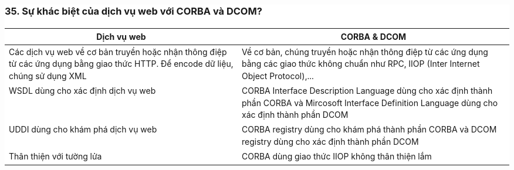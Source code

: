 ### 35. Sự khác biệt của dịch vụ web với CORBA và DCOM?

| Dịch vụ web | CORBA & DCOM |
|-|-|
| Các dịch vụ web về cơ bản truyền hoặc nhận thông điệp từ các ứng dụng bằng giao thức HTTP. Để encode dữ liệu, chúng sử dụng XML | Về cơ bản, chúng truyền hoặc nhận thông điệp từ các ứng dụng bằng các giao thức không chuẩn như RPC, IIOP (Inter Internet Object Protocol),... |
| WSDL dùng cho xác định dịch vụ web | CORBA Interface Description Language dùng cho xác định thành phần CORBA và Mircosoft Interface Definition Language dùng cho xác định thành phần DCOM |
| UDDI dùng cho khám phá dịch vụ web | CORBA registry dùng cho khám phá thành phần CORBA và DCOM registry dùng cho xác định thành phần DCOM |
| Thân thiện với tường lửa | CORBA dùng giao thức IIOP không thân thiện lắm |

